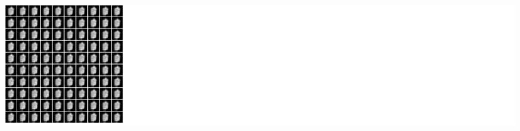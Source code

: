 <img src="./figs/gswgan_mnist_eps-1.png" width="200" alt="GS-WGAN-MNIST-eps-1">
</figure>
</td>
<td>
<figure>